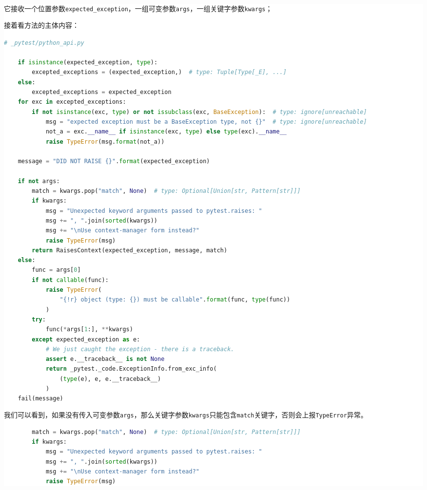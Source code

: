 它接收一个位置参数`expected_exception`，一组可变参数`args`，一组关键字参数`kwargs`；

接着看方法的主体内容：

```python
# _pytest/python_api.py

    if isinstance(expected_exception, type):
        excepted_exceptions = (expected_exception,)  # type: Tuple[Type[_E], ...]
    else:
        excepted_exceptions = expected_exception
    for exc in excepted_exceptions:
        if not isinstance(exc, type) or not issubclass(exc, BaseException):  # type: ignore[unreachable]
            msg = "expected exception must be a BaseException type, not {}"  # type: ignore[unreachable]
            not_a = exc.__name__ if isinstance(exc, type) else type(exc).__name__
            raise TypeError(msg.format(not_a))

    message = "DID NOT RAISE {}".format(expected_exception)

    if not args:
        match = kwargs.pop("match", None)  # type: Optional[Union[str, Pattern[str]]]
        if kwargs:
            msg = "Unexpected keyword arguments passed to pytest.raises: "
            msg += ", ".join(sorted(kwargs))
            msg += "\nUse context-manager form instead?"
            raise TypeError(msg)
        return RaisesContext(expected_exception, message, match)
    else:
        func = args[0]
        if not callable(func):
            raise TypeError(
                "{!r} object (type: {}) must be callable".format(func, type(func))
            )
        try:
            func(*args[1:], **kwargs)
        except expected_exception as e:
            # We just caught the exception - there is a traceback.
            assert e.__traceback__ is not None
            return _pytest._code.ExceptionInfo.from_exc_info(
                (type(e), e, e.__traceback__)
            )
    fail(message)
```

我们可以看到，如果没有传入可变参数`args`，那么关键字参数`kwargs`只能包含`match`关键字，否则会上报`TypeError`异常。

```python
		match = kwargs.pop("match", None)  # type: Optional[Union[str, Pattern[str]]]
        if kwargs:
            msg = "Unexpected keyword arguments passed to pytest.raises: "
            msg += ", ".join(sorted(kwargs))
            msg += "\nUse context-manager form instead?"
            raise TypeError(msg)
```
